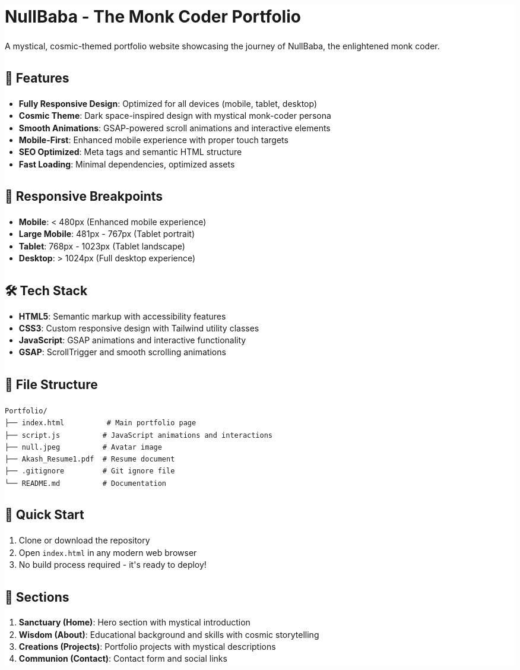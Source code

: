 # NullBaba - The Monk Coder Portfolio

A mystical, cosmic-themed portfolio website showcasing the journey of NullBaba, the enlightened monk coder.

## 🚀 Features

- **Fully Responsive Design**: Optimized for all devices (mobile, tablet, desktop)
- **Cosmic Theme**: Dark space-inspired design with mystical monk-coder persona
- **Smooth Animations**: GSAP-powered scroll animations and interactive elements
- **Mobile-First**: Enhanced mobile experience with proper touch targets
- **SEO Optimized**: Meta tags and semantic HTML structure
- **Fast Loading**: Minimal dependencies, optimized assets

## 📱 Responsive Breakpoints

- **Mobile**: < 480px (Enhanced mobile experience)
- **Large Mobile**: 481px - 767px (Tablet portrait)
- **Tablet**: 768px - 1023px (Tablet landscape)
- **Desktop**: > 1024px (Full desktop experience)

## 🛠️ Tech Stack

- **HTML5**: Semantic markup with accessibility features
- **CSS3**: Custom responsive design with Tailwind utility classes
- **JavaScript**: GSAP animations and interactive functionality
- **GSAP**: ScrollTrigger and smooth scrolling animations

## 📂 File Structure

```
Portfolio/
├── index.html          # Main portfolio page
├── script.js          # JavaScript animations and interactions
├── null.jpeg          # Avatar image
├── Akash_Resume1.pdf  # Resume document
├── .gitignore         # Git ignore file
└── README.md          # Documentation
```

## 🚀 Quick Start

1. Clone or download the repository
2. Open `index.html` in any modern web browser
3. No build process required - it's ready to deploy!

## 🌟 Sections

1. **Sanctuary (Home)**: Hero section with mystical introduction
2. **Wisdom (About)**: Educational background and skills with cosmic storytelling
3. **Creations (Projects)**: Portfolio projects with mystical descriptions
4. **Communion (Contact)**: Contact form and social links
